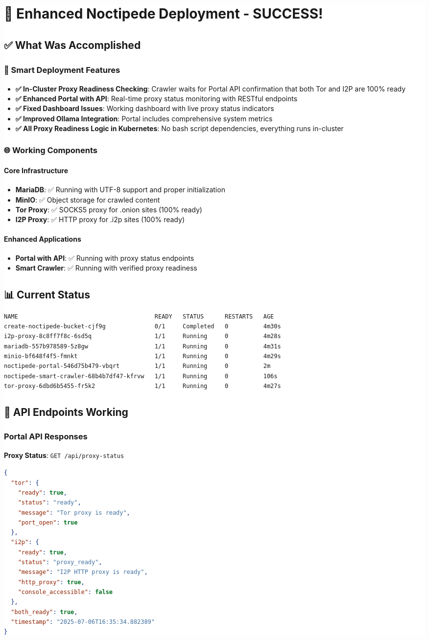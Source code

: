 # 🎉 Enhanced Noctipede Deployment - SUCCESS!

## ✅ What Was Accomplished

### 🚀 Smart Deployment Features
- **✅ In-Cluster Proxy Readiness Checking**: Crawler waits for Portal API confirmation that both Tor and I2P are 100% ready
- **✅ Enhanced Portal with API**: Real-time proxy status monitoring with RESTful endpoints
- **✅ Fixed Dashboard Issues**: Working dashboard with live proxy status indicators
- **✅ Improved Ollama Integration**: Portal includes comprehensive system metrics
- **✅ All Proxy Readiness Logic in Kubernetes**: No bash script dependencies, everything runs in-cluster

### 🌐 Working Components

#### Core Infrastructure
- **MariaDB**: ✅ Running with UTF-8 support and proper initialization
- **MinIO**: ✅ Object storage for crawled content
- **Tor Proxy**: ✅ SOCKS5 proxy for .onion sites (100% ready)
- **I2P Proxy**: ✅ HTTP proxy for .i2p sites (100% ready)

#### Enhanced Applications
- **Portal with API**: ✅ Running with proxy status endpoints
- **Smart Crawler**: ✅ Running with verified proxy readiness

## 📊 Current Status

```
NAME                                       READY   STATUS      RESTARTS   AGE
create-noctipede-bucket-cjf9g              0/1     Completed   0          4m30s
i2p-proxy-8c8ff7f8c-6sd5q                  1/1     Running     0          4m28s
mariadb-557b978589-5z8gw                   1/1     Running     0          4m31s
minio-bf648f4f5-fmnkt                      1/1     Running     0          4m29s
noctipede-portal-546d75b479-vbqrt          1/1     Running     0          2m
noctipede-smart-crawler-68b4b7df47-kfrvw   1/1     Running     0          106s
tor-proxy-6dbd6b5455-fr5k2                 1/1     Running     0          4m27s
```

## 🔧 API Endpoints Working

### Portal API Responses

**Proxy Status**: `GET /api/proxy-status`
```json
{
  "tor": {
    "ready": true,
    "status": "ready",
    "message": "Tor proxy is ready",
    "port_open": true
  },
  "i2p": {
    "ready": true,
    "status": "proxy_ready", 
    "message": "I2P HTTP proxy is ready",
    "http_proxy": true,
    "console_accessible": false
  },
  "both_ready": true,
  "timestamp": "2025-07-06T16:35:34.882389"
}
```